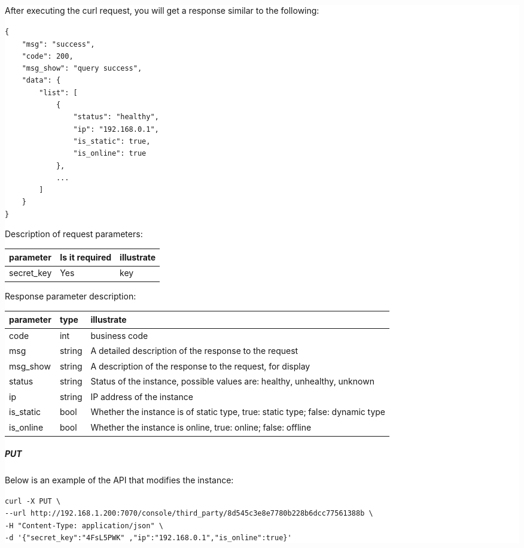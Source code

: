 After executing the curl request, you will get a response similar to the following:

```
{
    "msg": "success",
    "code": 200,
    "msg_show": "query success",
    "data": {
        "list": [
            {
                "status": "healthy",
                "ip": "192.168.0.1",
                "is_static": true,
                "is_online": true
            },
            ...
        ]
    }
}
```

Description of request parameters:

| parameter  | Is it required | illustrate |
|:---------- |:-------------- |:---------- |
| secret_key | Yes            | key        |

Response parameter description:

| parameter | type   | illustrate                                                                     |
|:--------- |:------ |:------------------------------------------------------------------------------ |
| code      | int    | business code                                                                  |
| msg       | string | A detailed description of the response to the request                          |
| msg_show  | string | A description of the response to the request, for display                      |
| status    | string | Status of the instance, possible values are: healthy, unhealthy, unknown       |
| ip        | string | IP address of the instance                                                     |
| is_static | bool   | Whether the instance is of static type, true: static type; false: dynamic type |
| is_online | bool   | Whether the instance is online, true: online; false: offline                   |

##### PUT

Below is an example of the API that modifies the instance:

```
curl -X PUT \
--url http://192.168.1.200:7070/console/third_party/8d545c3e8e7780b228b6dcc77561388b \
-H "Content-Type: application/json" \
-d '{"secret_key":"4FsL5PWK" ,"ip":"192.168.0.1","is_online":true}'
```
